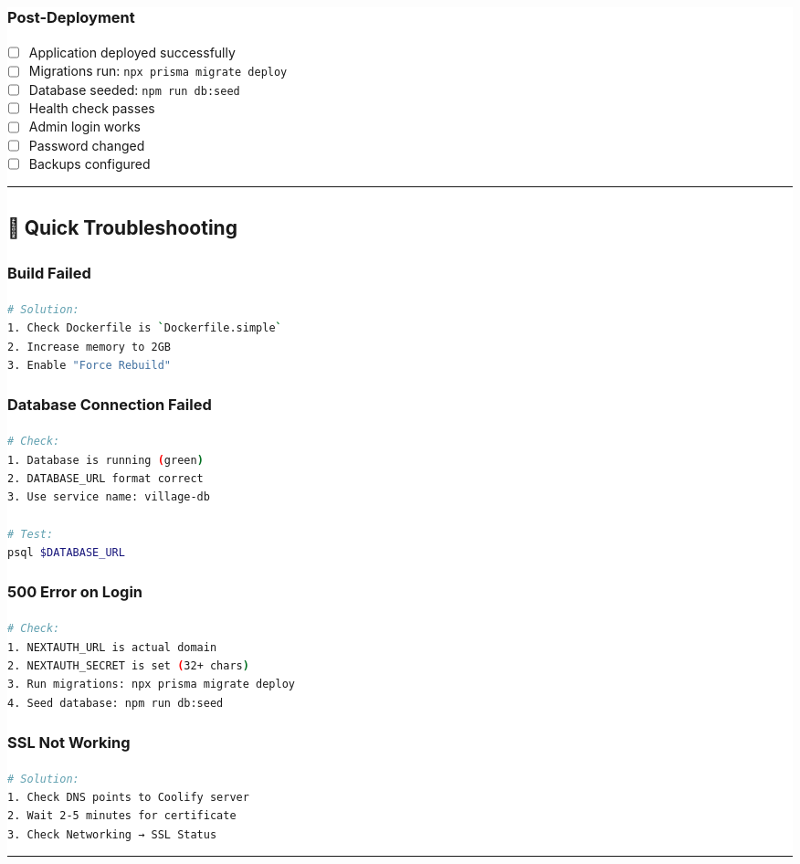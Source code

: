 ### Post-Deployment
- [ ] Application deployed successfully
- [ ] Migrations run: `npx prisma migrate deploy`
- [ ] Database seeded: `npm run db:seed`
- [ ] Health check passes
- [ ] Admin login works
- [ ] Password changed
- [ ] Backups configured

---

## 🐛 Quick Troubleshooting

### Build Failed
```bash
# Solution:
1. Check Dockerfile is `Dockerfile.simple`
2. Increase memory to 2GB
3. Enable "Force Rebuild"
```

### Database Connection Failed
```bash
# Check:
1. Database is running (green)
2. DATABASE_URL format correct
3. Use service name: village-db

# Test:
psql $DATABASE_URL
```

### 500 Error on Login
```bash
# Check:
1. NEXTAUTH_URL is actual domain
2. NEXTAUTH_SECRET is set (32+ chars)
3. Run migrations: npx prisma migrate deploy
4. Seed database: npm run db:seed
```

### SSL Not Working
```bash
# Solution:
1. Check DNS points to Coolify server
2. Wait 2-5 minutes for certificate
3. Check Networking → SSL Status
```

---
